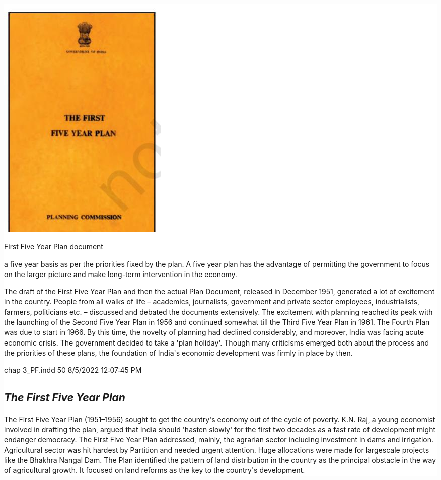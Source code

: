 ![](_page_6_Picture_3.jpeg)

First Five Year Plan document

a five year basis as per the priorities fixed by the plan. A five year plan has the advantage of permitting the government to focus on the larger picture and make long-term intervention in the economy.

The draft of the First Five Year Plan and then the actual Plan Document, released in December 1951, generated a lot of excitement in the country. People from all walks of life – academics, journalists, government and private sector employees, industrialists, farmers, politicians etc. – discussed and debated the documents extensively. The excitement with planning reached its peak with the launching of the Second Five Year Plan in 1956 and continued somewhat till the Third Five Year Plan in 1961. The Fourth Plan was due to start in 1966. By this time, the novelty of planning had declined considerably, and moreover, India was facing acute economic crisis. The government decided to take a 'plan holiday'. Though many criticisms emerged both about the process and the priorities of these plans, the foundation of India's economic development was firmly in place by then.

chap 3_PF.indd 50 8/5/2022 12:07:45 PM

## *The First Five Year Plan*

The First Five Year Plan (1951–1956) sought to get the country's economy out of the cycle of poverty. K.N. Raj, a young economist involved in drafting the plan, argued that India should 'hasten slowly' for the first two decades as a fast rate of development might endanger democracy. The First Five Year Plan addressed, mainly, the agrarian sector including investment in dams and irrigation. Agricultural sector was hit hardest by Partition and needed urgent attention. Huge allocations were made for largescale projects like the Bhakhra Nangal Dam. The Plan identified the pattern of land distribution in the country as the principal obstacle in the way of agricultural growth. It focused on land reforms as the key to the country's development.
